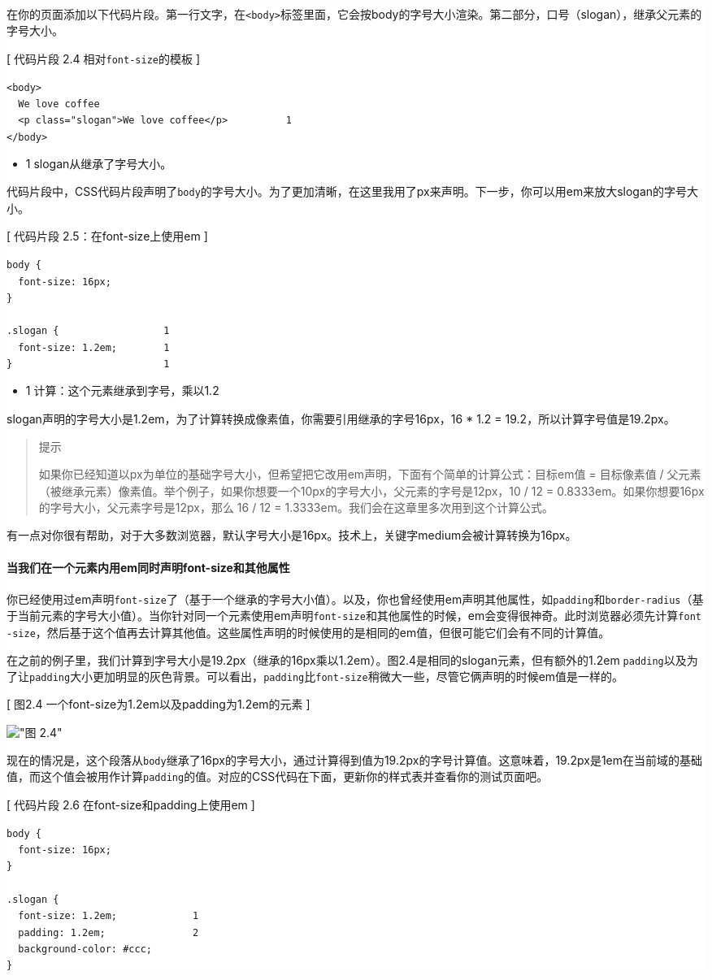 在你的页面添加以下代码片段。第一行文字，在`<body>`标签里面，它会按body的字号大小渲染。第二部分，口号（slogan），继承父元素的字号大小。

[ 代码片段 2.4 相对`font-size`的模板 ]

```
<body>
  We love coffee
  <p class="slogan">We love coffee</p>          1
</body>
```

* 1 slogan从<body>继承了字号大小。

代码片段中，CSS代码片段声明了`body`的字号大小。为了更加清晰，在这里我用了px来声明。下一步，你可以用em来放大slogan的字号大小。

[ 代码片段 2.5：在font-size上使用em ]

```
body {
  font-size: 16px;
}

.slogan {                  1
  font-size: 1.2em;        1
}                          1
```

* 1 计算：这个元素继承到字号，乘以1.2

slogan声明的字号大小是1.2em，为了计算转换成像素值，你需要引用继承的字号16px，16 * 1.2 = 19.2，所以计算字号值是19.2px。

> 提示 
>  
> 如果你已经知道以px为单位的基础字号大小，但希望把它改用em声明，下面有个简单的计算公式：目标em值 = 目标像素值 / 父元素（被继承元素）像素值。举个例子，如果你想要一个10px的字号大小，父元素的字号是12px，10 / 12 = 0.8333em。如果你想要16px的字号大小，父元素字号是12px，那么 16 / 12 = 1.3333em。我们会在这章里多次用到这个计算公式。

有一点对你很有帮助，对于大多数浏览器，默认字号大小是16px。技术上，关键字medium会被计算转换为16px。

#### 当我们在一个元素内用em同时声明font-size和其他属性

你已经使用过em声明`font-size`了（基于一个继承的字号大小值）。以及，你也曾经使用em声明其他属性，如`padding`和`border-radius`（基于当前元素的字号大小值）。当你针对同一个元素使用em声明`font-size`和其他属性的时候，em会变得很神奇。此时浏览器必须先计算`font-size`，然后基于这个值再去计算其他值。这些属性声明的时候使用的是相同的em值，但很可能它们会有不同的计算值。

在之前的例子里，我们计算到字号大小是19.2px（继承的16px乘以1.2em）。图2.4是相同的slogan元素，但有额外的1.2em `padding`以及为了让`padding`大小更加明显的灰色背景。可以看出，`padding`比`font-size`稍微大一些，尽管它俩声明的时候em值是一样的。

[ 图2.4 一个font-size为1.2em以及padding为1.2em的元素 ]

!["图 2.4"](http://sinacloud.net/woodysblog/css-in-depth/02fig04_alt.jpg)

现在的情况是，这个段落从`body`继承了16px的字号大小，通过计算得到值为19.2px的字号计算值。这意味着，19.2px是1em在当前域的基础值，而这个值会被用作计算`padding`的值。对应的CSS代码在下面，更新你的样式表并查看你的测试页面吧。

[ 代码片段 2.6 在font-size和padding上使用em ]

```
body {
  font-size: 16px;
}

.slogan {
  font-size: 1.2em;             1
  padding: 1.2em;               2
  background-color: #ccc;
}
```
